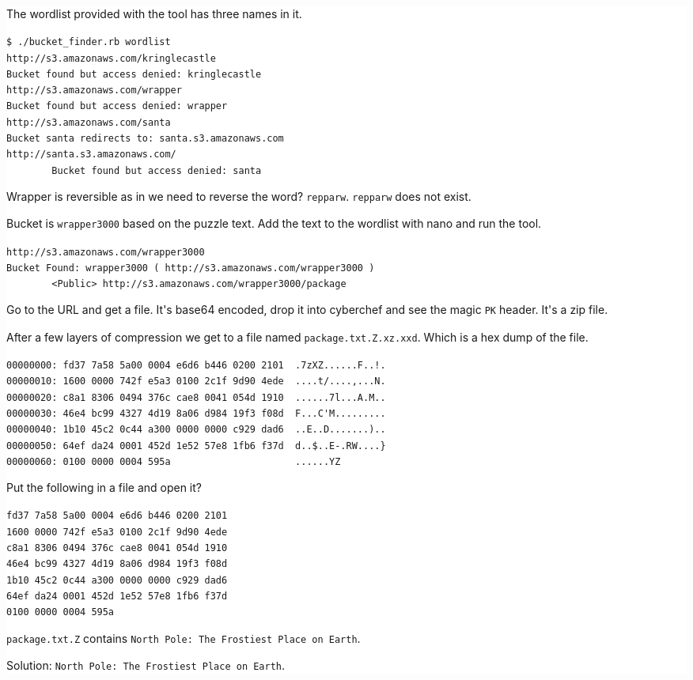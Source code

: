 The wordlist provided with the tool has three names in it.


```
$ ./bucket_finder.rb wordlist
http://s3.amazonaws.com/kringlecastle
Bucket found but access denied: kringlecastle
http://s3.amazonaws.com/wrapper
Bucket found but access denied: wrapper
http://s3.amazonaws.com/santa
Bucket santa redirects to: santa.s3.amazonaws.com
http://santa.s3.amazonaws.com/
        Bucket found but access denied: santa
```

Wrapper is reversible as in we need to reverse the word? `repparw`. `repparw`
does not exist.

Bucket is `wrapper3000` based on the puzzle text. Add the text to the wordlist
with nano and run the tool.

```
http://s3.amazonaws.com/wrapper3000
Bucket Found: wrapper3000 ( http://s3.amazonaws.com/wrapper3000 )
        <Public> http://s3.amazonaws.com/wrapper3000/package
```

Go to the URL and get a file. It's base64 encoded, drop it into cyberchef and
see the magic `PK` header. It's a zip file.

After a few layers of compression we get to a file named `package.txt.Z.xz.xxd`.
Which is a hex dump of the file.

```
00000000: fd37 7a58 5a00 0004 e6d6 b446 0200 2101  .7zXZ......F..!.
00000010: 1600 0000 742f e5a3 0100 2c1f 9d90 4ede  ....t/....,...N.
00000020: c8a1 8306 0494 376c cae8 0041 054d 1910  ......7l...A.M..
00000030: 46e4 bc99 4327 4d19 8a06 d984 19f3 f08d  F...C'M.........
00000040: 1b10 45c2 0c44 a300 0000 0000 c929 dad6  ..E..D.......)..
00000050: 64ef da24 0001 452d 1e52 57e8 1fb6 f37d  d..$..E-.RW....}
00000060: 0100 0000 0004 595a                      ......YZ
```

Put the following in a file and open it?

```
fd37 7a58 5a00 0004 e6d6 b446 0200 2101
1600 0000 742f e5a3 0100 2c1f 9d90 4ede
c8a1 8306 0494 376c cae8 0041 054d 1910
46e4 bc99 4327 4d19 8a06 d984 19f3 f08d
1b10 45c2 0c44 a300 0000 0000 c929 dad6
64ef da24 0001 452d 1e52 57e8 1fb6 f37d
0100 0000 0004 595a
```

`package.txt.Z` contains `North Pole: The Frostiest Place on Earth`.

Solution: `North Pole: The Frostiest Place on Earth`.
